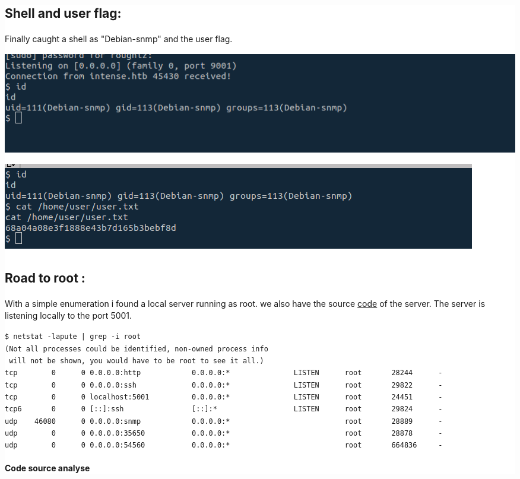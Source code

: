 ## Shell and user flag:

Finally caught a shell as "Debian-snmp" and the user flag.

![shelluser](https://github.com/roughiz/Intense-walktrough/blob/main/images/shell_user.png)

![flag](https://github.com/roughiz/Intense-walktrough/blob/main/images/user-flag.png)

## Road to root :

With a simple enumeration i found a local server running as root. we also have the source [code](https://github.com/roughiz/Intense-walktrough/blob/main/code/note_server.c) of the server.
The server is listening  locally to the port 5001.

```
$ netstat -lapute | grep -i root
(Not all processes could be identified, non-owned process info
 will not be shown, you would have to be root to see it all.)
tcp        0      0 0.0.0.0:http            0.0.0.0:*               LISTEN      root       28244      -                   
tcp        0      0 0.0.0.0:ssh             0.0.0.0:*               LISTEN      root       29822      -                   
tcp        0      0 localhost:5001          0.0.0.0:*               LISTEN      root       24451      -                   
tcp6       0      0 [::]:ssh                [::]:*                  LISTEN      root       29824      -                   
udp    46080      0 0.0.0.0:snmp            0.0.0.0:*                           root       28889      -                   
udp        0      0 0.0.0.0:35650           0.0.0.0:*                           root       28878      -                   
udp        0      0 0.0.0.0:54560           0.0.0.0:*                           root       664836     -                   
```

#### Code source analyse
